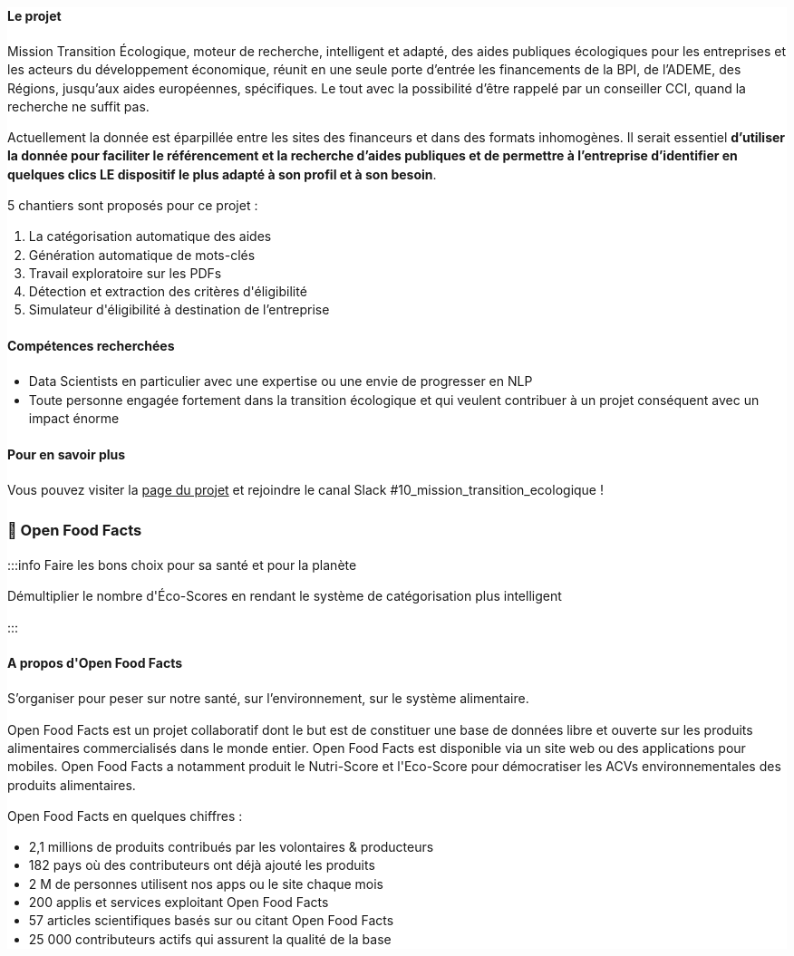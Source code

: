 #### Le projet 

Mission Transition Écologique, moteur de recherche, intelligent et adapté, des aides publiques écologiques pour les entreprises et les acteurs du développement économique, réunit en une seule porte d’entrée les financements de la BPI, de l’ADEME, des Régions, jusqu’aux aides européennes, spécifiques. Le tout avec la possibilité d’être rappelé par un conseiller CCI, quand la recherche ne suffit pas. 

Actuellement la donnée est éparpillée entre les sites des financeurs et dans des formats inhomogènes. Il serait essentiel **d’utiliser la donnée pour faciliter le référencement et la recherche d’aides publiques et de permettre à l’entreprise d’identifier en quelques clics LE dispositif le plus adapté à son profil et à son besoin**.

5 chantiers sont proposés pour ce projet : 
1. La catégorisation automatique des aides
2. Génération automatique de mots-clés 
3. Travail exploratoire sur les PDFs
4. Détection et extraction des critères d'éligibilité 
5. Simulateur d'éligibilité à destination de l’entreprise

#### Compétences recherchées
- Data Scientists en particulier avec une expertise ou une envie de progresser en NLP 
- Toute personne engagée fortement dans la transition écologique et qui veulent contribuer à un projet conséquent avec un impact énorme

#### Pour en savoir plus
Vous pouvez visiter la [page du projet](/projects/missiontransition) et rejoindre le canal Slack #10_mission_transition_ecologique !



### 🌱 Open Food Facts

:::info Faire les bons choix pour sa santé et pour la planète

Démultiplier le nombre d'Éco-Scores en rendant le système de catégorisation plus intelligent

:::

#### A propos d'Open Food Facts

S’organiser pour peser sur notre santé, sur l’environnement, sur le système alimentaire. 

Open Food Facts est un projet collaboratif dont le but est de constituer une base de données libre et ouverte sur les produits alimentaires commercialisés dans le monde entier. Open Food Facts est disponible via un site web ou des applications pour mobiles. Open Food Facts a notamment produit le Nutri-Score et l'Eco-Score pour démocratiser les ACVs environnementales des produits alimentaires.

Open Food Facts en quelques chiffres : 
- 2,1 millions de produits contribués par les volontaires & producteurs
- 182 pays où des contributeurs ont déjà ajouté les produits
- 2 M de personnes utilisent nos apps ou le site chaque mois
- 200 applis et services exploitant Open Food Facts
- 57 articles scientifiques basés sur ou citant Open Food Facts
- 25 000 contributeurs actifs qui assurent la qualité de la base
